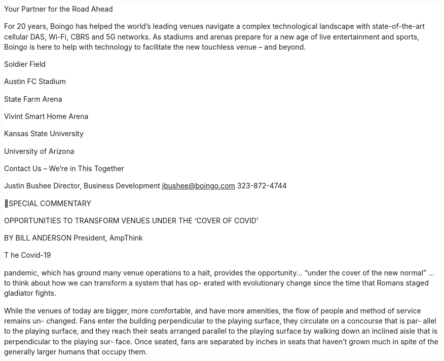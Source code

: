 Your Partner for the Road Ahead

For  20  years,  Boingo  has  helped  the  world’s  leading  venues  navigate  a  complex
technological landscape with state-of-the-art cellular DAS, Wi-Fi, CBRS and 5G
networks.  As  stadiums  and  arenas  prepare  for  a  new  age  of  live  entertainment
and sports, Boingo is here to help with technology to facilitate the new touchless
venue – and beyond.

Soldier Field

Austin FC
Stadium

State Farm
Arena

Vivint Smart
Home Arena

Kansas State
University

University
of Arizona

Contact Us –
We’re in This
Together

Justin Bushee
Director, Business Development
jbushee@boingo.com
323-872-4744

SPECIAL COMMENTARY

OPPORTUNITIES TO
TRANSFORM VENUES
UNDER THE
‘COVER OF COVID’

BY BILL ANDERSON
President, AmpThink

T he  Covid-19

pandemic,
which  has  ground  many
venue  operations  to  a  halt,
provides  the  opportunity...
“under the cover of the new
normal”  ...  to  think  about
how we can transform a system that has op-
erated  with  evolutionary  change  since  the
time that Romans staged gladiator fights.

  While  the  venues  of  today  are  bigger,
more comfortable, and have more amenities,
the flow of people and method of service remains un-
changed.  Fans  enter  the  building  perpendicular  to  the
playing surface, they circulate on a concourse that is par-
allel  to  the  playing  surface,  and  they  reach  their  seats
arranged parallel to the playing surface by walking down
an inclined aisle that is perpendicular to the playing sur-
face. Once seated, fans are separated by inches in seats
that haven’t grown much in spite of the generally larger
humans that occupy them.
